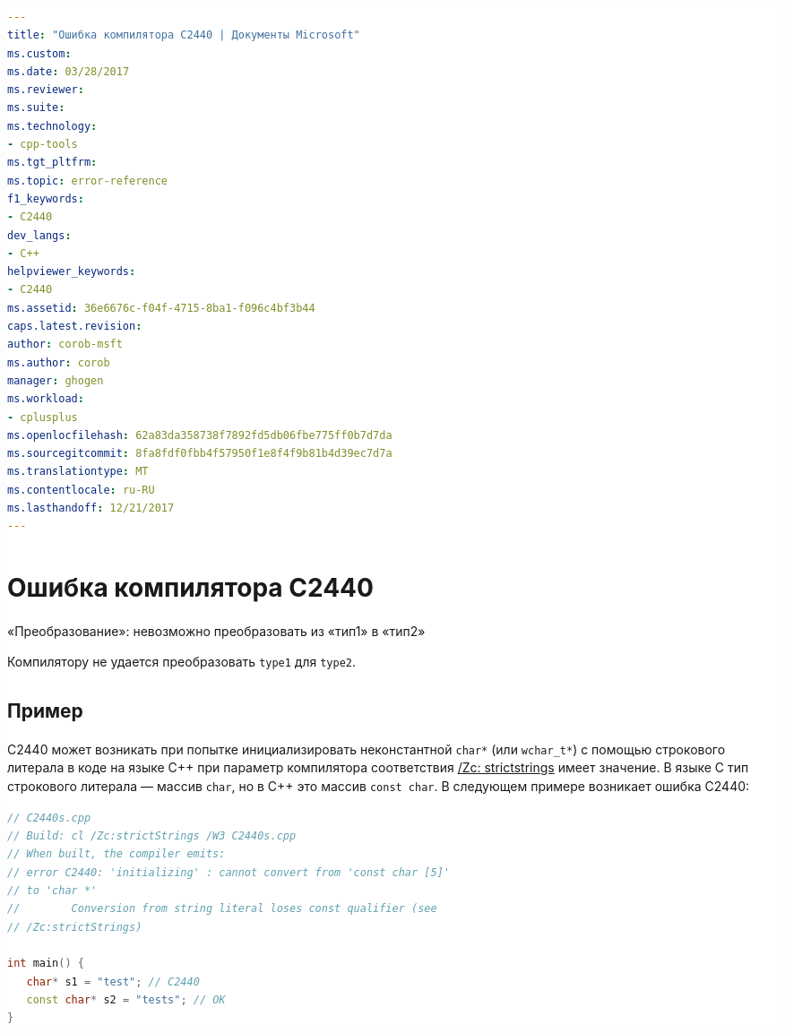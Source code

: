 ```yaml
---
title: "Ошибка компилятора C2440 | Документы Microsoft"
ms.custom: 
ms.date: 03/28/2017
ms.reviewer: 
ms.suite: 
ms.technology:
- cpp-tools
ms.tgt_pltfrm: 
ms.topic: error-reference
f1_keywords:
- C2440
dev_langs:
- C++
helpviewer_keywords:
- C2440
ms.assetid: 36e6676c-f04f-4715-8ba1-f096c4bf3b44
caps.latest.revision: 
author: corob-msft
ms.author: corob
manager: ghogen
ms.workload:
- cplusplus
ms.openlocfilehash: 62a83da358738f7892fd5db06fbe775ff0b7d7da
ms.sourcegitcommit: 8fa8fdf0fbb4f57950f1e8f4f9b81b4d39ec7d7a
ms.translationtype: MT
ms.contentlocale: ru-RU
ms.lasthandoff: 12/21/2017
---
```

# <a name="compiler-error-c2440"></a>Ошибка компилятора C2440
«Преобразование»: невозможно преобразовать из «тип1» в «тип2»  
  
Компилятору не удается преобразовать `type1` для `type2`.  
  
## <a name="example"></a>Пример  
C2440 может возникать при попытке инициализировать неконстантной `char*` (или `wchar_t*`) с помощью строкового литерала в коде на языке C++ при параметр компилятора соответствия [/Zc: strictstrings](../../build/reference/zc-strictstrings-disable-string-literal-type-conversion.md) имеет значение. В языке C тип строкового литерала — массив `char`, но в C++ это массив `const char`. В следующем примере возникает ошибка C2440:  
  
```cpp  
// C2440s.cpp  
// Build: cl /Zc:strictStrings /W3 C2440s.cpp  
// When built, the compiler emits:  
// error C2440: 'initializing' : cannot convert from 'const char [5]'   
// to 'char *'  
//        Conversion from string literal loses const qualifier (see  
// /Zc:strictStrings)  
  
int main() {  
   char* s1 = "test"; // C2440  
   const char* s2 = "tests"; // OK  
}  
```  
  